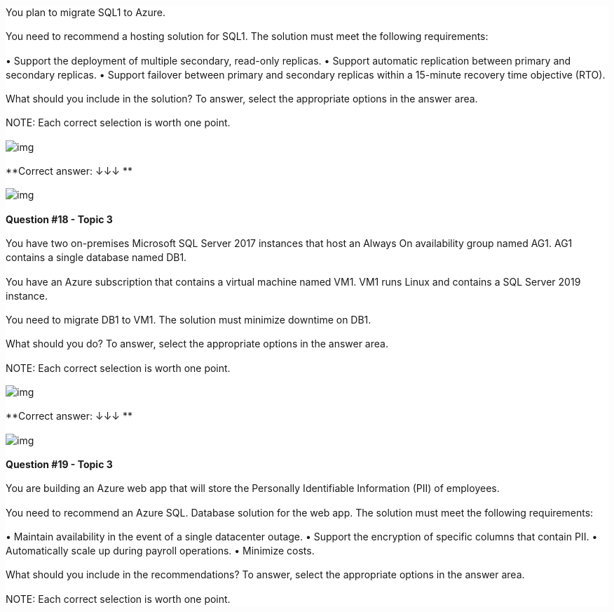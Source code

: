 You plan to migrate SQL1 to Azure.

You need to recommend a hosting solution for SQL1. The solution must meet the following requirements:

• Support the deployment of multiple secondary, read-only replicas.
• Support automatic replication between primary and secondary replicas.
• Support failover between primary and secondary replicas within a 15-minute recovery time objective (RTO).

What should you include in the solution? To answer, select the appropriate options in the answer area.

NOTE: Each correct selection is worth one point.

![img](https://img.examtopics.com/az-305/image155.png)

**Correct answer: ↓↓↓ **

![img](https://img.examtopics.com/az-305/image156.png)

**Question #18 - Topic 3**

You have two on-premises Microsoft SQL Server 2017 instances that host an Always On availability group named AG1. AG1 contains a single database named DB1.

You have an Azure subscription that contains a virtual machine named VM1. VM1 runs Linux and contains a SQL Server 2019 instance.

You need to migrate DB1 to VM1. The solution must minimize downtime on DB1.

What should you do? To answer, select the appropriate options in the answer area.

NOTE: Each correct selection is worth one point.

![img](https://img.examtopics.com/az-305/image157.png)

**Correct answer: ↓↓↓ **

![img](https://img.examtopics.com/az-305/image158.png)

**Question #19 - Topic 3**

You are building an Azure web app that will store the Personally Identifiable Information (PII) of employees.

You need to recommend an Azure SQL. Database solution for the web app. The solution must meet the following requirements:

• Maintain availability in the event of a single datacenter outage.
• Support the encryption of specific columns that contain PII.
• Automatically scale up during payroll operations.
• Minimize costs.

What should you include in the recommendations? To answer, select the appropriate options in the answer area.

NOTE: Each correct selection is worth one point.
